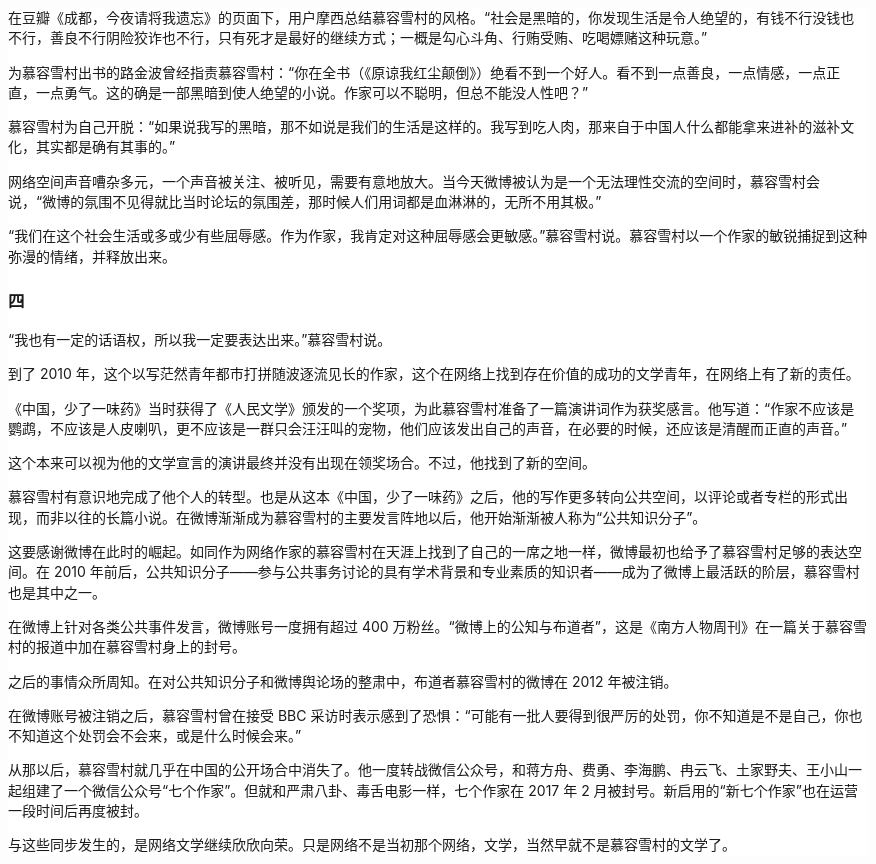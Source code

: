在豆瓣《成都，今夜请将我遗忘》的页面下，用户摩西总结慕容雪村的风格。“社会是黑暗的，你发现生活是令人绝望的，有钱不行没钱也不行，善良不行阴险狡诈也不行，只有死才是最好的继续方式；一概是勾心斗角、行贿受贿、吃喝嫖赌这种玩意。”

为慕容雪村出书的路金波曾经指责慕容雪村：“你在全书（《原谅我红尘颠倒》）绝看不到一个好人。看不到一点善良，一点情感，一点正直，一点勇气。这的确是一部黑暗到使人绝望的小说。作家可以不聪明，但总不能没人性吧？”

慕容雪村为自己开脱：“如果说我写的黑暗，那不如说是我们的生活是这样的。我写到吃人肉，那来自于中国人什么都能拿来进补的滋补文化，其实都是确有其事的。”

网络空间声音嘈杂多元，一个声音被关注、被听见，需要有意地放大。当今天微博被认为是一个无法理性交流的空间时，慕容雪村会说，“微博的氛围不见得就比当时论坛的氛围差，那时候人们用词都是血淋淋的，无所不用其极。”

“我们在这个社会生活或多或少有些屈辱感。作为作家，我肯定对这种屈辱感会更敏感。”慕容雪村说。慕容雪村以一个作家的敏锐捕捉到这种弥漫的情绪，并释放出来。

### 四

“我也有一定的话语权，所以我一定要表达出来。”慕容雪村说。

到了 2010 年，这个以写茫然青年都市打拼随波逐流见长的作家，这个在网络上找到存在价值的成功的文学青年，在网络上有了新的责任。

《中国，少了一味药》当时获得了《人民文学》颁发的一个奖项，为此慕容雪村准备了一篇演讲词作为获奖感言。他写道：“作家不应该是鹦鹉，不应该是人皮喇叭，更不应该是一群只会汪汪叫的宠物，他们应该发出自己的声音，在必要的时候，还应该是清醒而正直的声音。”

这个本来可以视为他的文学宣言的演讲最终并没有出现在领奖场合。不过，他找到了新的空间。

慕容雪村有意识地完成了他个人的转型。也是从这本《中国，少了一味药》之后，他的写作更多转向公共空间，以评论或者专栏的形式出现，而非以往的长篇小说。在微博渐渐成为慕容雪村的主要发言阵地以后，他开始渐渐被人称为“公共知识分子”。

这要感谢微博在此时的崛起。如同作为网络作家的慕容雪村在天涯上找到了自己的一席之地一样，微博最初也给予了慕容雪村足够的表达空间。在 2010 年前后，公共知识分子——参与公共事务讨论的具有学术背景和专业素质的知识者——成为了微博上最活跃的阶层，慕容雪村也是其中之一。

在微博上针对各类公共事件发言，微博账号一度拥有超过 400 万粉丝。“微博上的公知与布道者”，这是《南方人物周刊》在一篇关于慕容雪村的报道中加在慕容雪村身上的封号。

之后的事情众所周知。在对公共知识分子和微博舆论场的整肃中，布道者慕容雪村的微博在 2012 年被注销。

在微博账号被注销之后，慕容雪村曾在接受 BBC 采访时表示感到了恐惧：“可能有一批人要得到很严厉的处罚，你不知道是不是自己，你也不知道这个处罚会不会来，或是什么时候会来。”

从那以后，慕容雪村就几乎在中国的公开场合中消失了。他一度转战微信公众号，和蒋方舟、费勇、李海鹏、冉云飞、土家野夫、王小山一起组建了一个微信公众号“七个作家”。但就和严肃八卦、毒舌电影一样，七个作家在 2017 年 2 月被封号。新启用的“新七个作家”也在运营一段时间后再度被封。

与这些同步发生的，是网络文学继续欣欣向荣。只是网络不是当初那个网络，文学，当然早就不是慕容雪村的文学了。
